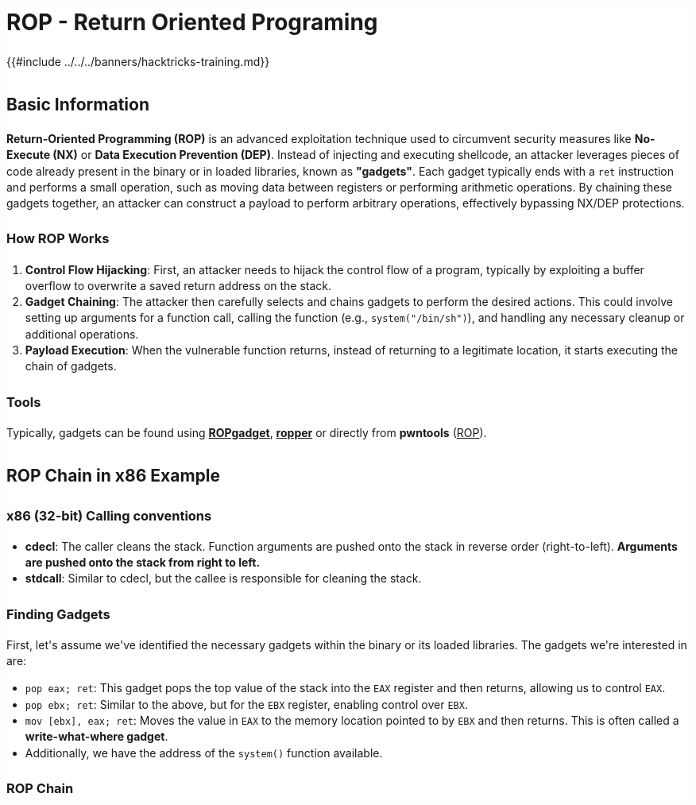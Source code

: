 # ROP - Return Oriented Programing

{{#include ../../../banners/hacktricks-training.md}}

## **Basic Information**

**Return-Oriented Programming (ROP)** is an advanced exploitation technique used to circumvent security measures like **No-Execute (NX)** or **Data Execution Prevention (DEP)**. Instead of injecting and executing shellcode, an attacker leverages pieces of code already present in the binary or in loaded libraries, known as **"gadgets"**. Each gadget typically ends with a `ret` instruction and performs a small operation, such as moving data between registers or performing arithmetic operations. By chaining these gadgets together, an attacker can construct a payload to perform arbitrary operations, effectively bypassing NX/DEP protections.

### How ROP Works

1. **Control Flow Hijacking**: First, an attacker needs to hijack the control flow of a program, typically by exploiting a buffer overflow to overwrite a saved return address on the stack.
2. **Gadget Chaining**: The attacker then carefully selects and chains gadgets to perform the desired actions. This could involve setting up arguments for a function call, calling the function (e.g., `system("/bin/sh")`), and handling any necessary cleanup or additional operations.
3. **Payload Execution**: When the vulnerable function returns, instead of returning to a legitimate location, it starts executing the chain of gadgets.

### Tools

Typically, gadgets can be found using **[ROPgadget](https://github.com/JonathanSalwan/ROPgadget)**, **[ropper](https://github.com/sashs/Ropper)** or directly from **pwntools** ([ROP](https://docs.pwntools.com/en/stable/rop/rop.html)).

## ROP Chain in x86 Example

### **x86 (32-bit) Calling conventions**

- **cdecl**: The caller cleans the stack. Function arguments are pushed onto the stack in reverse order (right-to-left). **Arguments are pushed onto the stack from right to left.**
- **stdcall**: Similar to cdecl, but the callee is responsible for cleaning the stack.

### **Finding Gadgets**

First, let's assume we've identified the necessary gadgets within the binary or its loaded libraries. The gadgets we're interested in are:

- `pop eax; ret`: This gadget pops the top value of the stack into the `EAX` register and then returns, allowing us to control `EAX`.
- `pop ebx; ret`: Similar to the above, but for the `EBX` register, enabling control over `EBX`.
- `mov [ebx], eax; ret`: Moves the value in `EAX` to the memory location pointed to by `EBX` and then returns. This is often called a **write-what-where gadget**.
- Additionally, we have the address of the `system()` function available.

### **ROP Chain**
